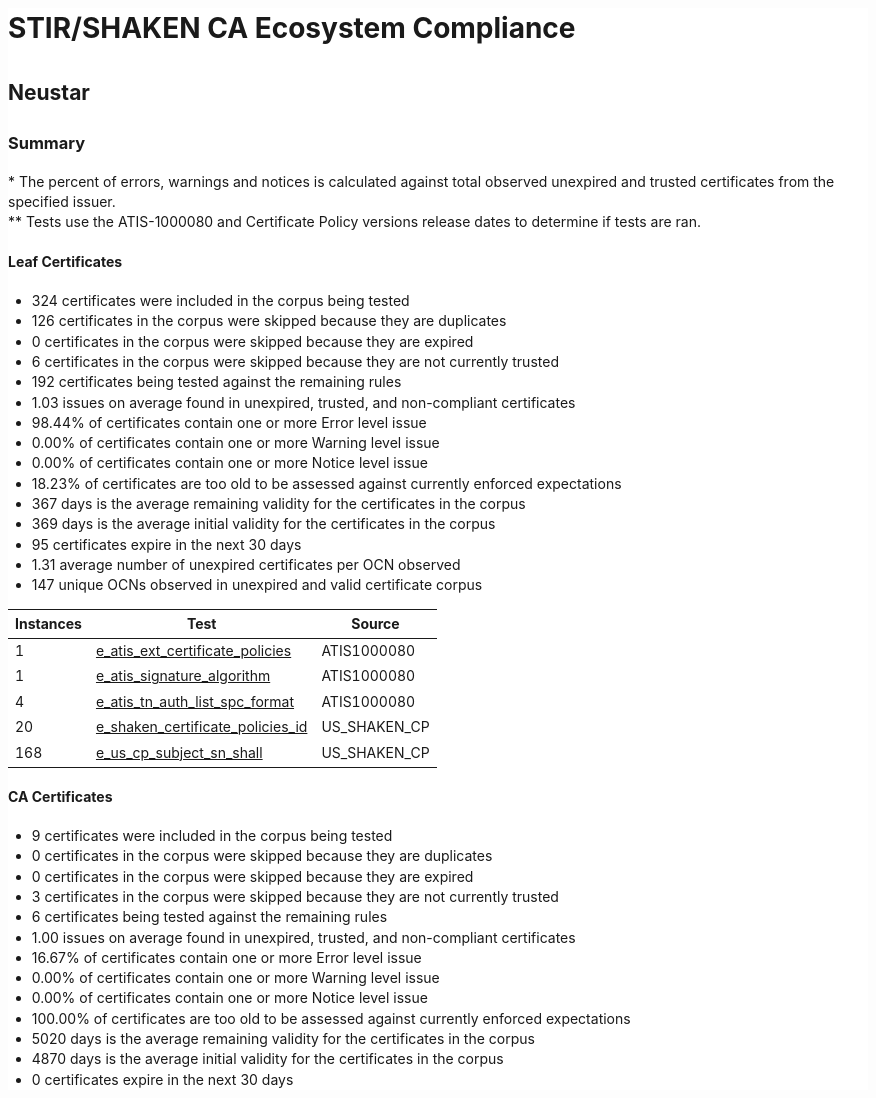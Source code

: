 # STIR/SHAKEN CA Ecosystem Compliance

## Neustar

### Summary

\* The percent of errors, warnings and notices is calculated against total observed unexpired and trusted certificates from the specified issuer.\
\*\* Tests use the ATIS-1000080 and Certificate Policy versions release dates to determine if tests are ran.

#### Leaf Certificates

- 324 certificates were included in the corpus being tested
- 126 certificates in the corpus were skipped because they are duplicates
- 0 certificates in the corpus were skipped because they are expired
- 6 certificates in the corpus were skipped because they are not currently trusted
- 192 certificates being tested against the remaining rules
- 1.03 issues on average found in unexpired, trusted, and non-compliant certificates
- 98.44% of certificates contain one or more Error level issue
- 0.00% of certificates contain one or more Warning level issue
- 0.00% of certificates contain one or more Notice level issue
- 18.23% of certificates are too old to be assessed against currently enforced expectations
- 367 days is the average remaining validity for the certificates in the corpus
- 369 days is the average initial validity for the certificates in the corpus
- 95 certificates expire in the next 30 days
- 1.31 average number of unexpired certificates per OCN observed
- 147 unique OCNs observed in unexpired and valid certificate corpus

| Instances | Test | Source |
|-----------|------|--------|
| 1 | [e_atis_ext_certificate_policies](ISSUES/e_atis_ext_certificate_policies/README.md) | ATIS1000080 |
| 1 | [e_atis_signature_algorithm](ISSUES/e_atis_signature_algorithm/README.md) | ATIS1000080 |
| 4 | [e_atis_tn_auth_list_spc_format](ISSUES/e_atis_tn_auth_list_spc_format/README.md) | ATIS1000080 |
| 20 | [e_shaken_certificate_policies_id](ISSUES/e_shaken_certificate_policies_id/README.md) | US_SHAKEN_CP |
| 168 | [e_us_cp_subject_sn_shall](ISSUES/e_us_cp_subject_sn_shall/README.md) | US_SHAKEN_CP |

#### CA Certificates

- 9 certificates were included in the corpus being tested
- 0 certificates in the corpus were skipped because they are duplicates
- 0 certificates in the corpus were skipped because they are expired
- 3 certificates in the corpus were skipped because they are not currently trusted
- 6 certificates being tested against the remaining rules
- 1.00 issues on average found in unexpired, trusted, and non-compliant certificates
- 16.67% of certificates contain one or more Error level issue
- 0.00% of certificates contain one or more Warning level issue
- 0.00% of certificates contain one or more Notice level issue
- 100.00% of certificates are too old to be assessed against currently enforced expectations
- 5020 days is the average remaining validity for the certificates in the corpus
- 4870 days is the average initial validity for the certificates in the corpus
- 0 certificates expire in the next 30 days
